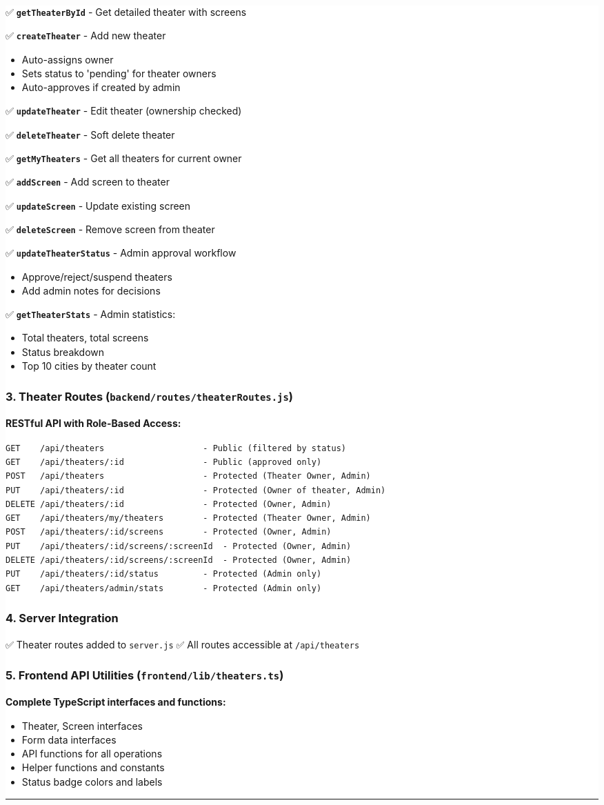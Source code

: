 ✅ **`getTheaterById`** - Get detailed theater with screens

✅ **`createTheater`** - Add new theater
  - Auto-assigns owner
  - Sets status to 'pending' for theater owners
  - Auto-approves if created by admin

✅ **`updateTheater`** - Edit theater (ownership checked)

✅ **`deleteTheater`** - Soft delete theater

✅ **`getMyTheaters`** - Get all theaters for current owner

✅ **`addScreen`** - Add screen to theater

✅ **`updateScreen`** - Update existing screen

✅ **`deleteScreen`** - Remove screen from theater

✅ **`updateTheaterStatus`** - Admin approval workflow
  - Approve/reject/suspend theaters
  - Add admin notes for decisions

✅ **`getTheaterStats`** - Admin statistics:
  - Total theaters, total screens
  - Status breakdown
  - Top 10 cities by theater count

### 3. Theater Routes (`backend/routes/theaterRoutes.js`)
**RESTful API with Role-Based Access:**

```
GET    /api/theaters                    - Public (filtered by status)
GET    /api/theaters/:id                - Public (approved only)
POST   /api/theaters                    - Protected (Theater Owner, Admin)
PUT    /api/theaters/:id                - Protected (Owner of theater, Admin)
DELETE /api/theaters/:id                - Protected (Owner, Admin)
GET    /api/theaters/my/theaters        - Protected (Theater Owner, Admin)
POST   /api/theaters/:id/screens        - Protected (Owner, Admin)
PUT    /api/theaters/:id/screens/:screenId  - Protected (Owner, Admin)
DELETE /api/theaters/:id/screens/:screenId  - Protected (Owner, Admin)
PUT    /api/theaters/:id/status         - Protected (Admin only)
GET    /api/theaters/admin/stats        - Protected (Admin only)
```

### 4. Server Integration
✅ Theater routes added to `server.js`
✅ All routes accessible at `/api/theaters`

### 5. Frontend API Utilities (`frontend/lib/theaters.ts`)
**Complete TypeScript interfaces and functions:**
- Theater, Screen interfaces
- Form data interfaces
- API functions for all operations
- Helper functions and constants
- Status badge colors and labels

---